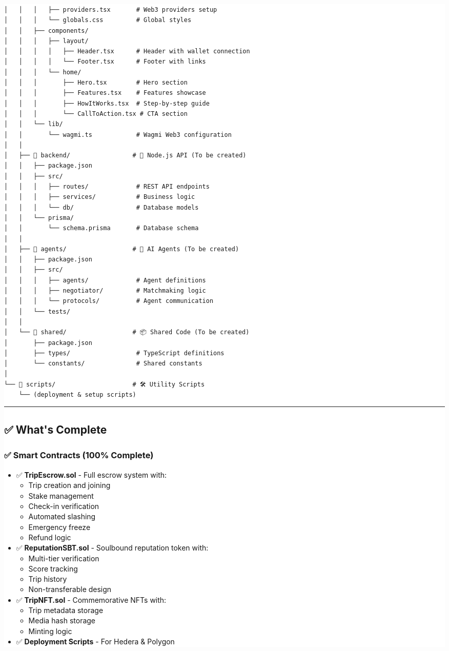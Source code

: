```
│   │   │   ├── providers.tsx       # Web3 providers setup
│   │   │   └── globals.css         # Global styles
│   │   ├── components/
│   │   │   ├── layout/
│   │   │   │   ├── Header.tsx      # Header with wallet connection
│   │   │   │   └── Footer.tsx      # Footer with links
│   │   │   └── home/
│   │   │       ├── Hero.tsx        # Hero section
│   │   │       ├── Features.tsx    # Features showcase
│   │   │       ├── HowItWorks.tsx  # Step-by-step guide
│   │   │       └── CallToAction.tsx # CTA section
│   │   └── lib/
│   │       └── wagmi.ts            # Wagmi Web3 configuration
│   │
│   ├── 📂 backend/                 # 🔧 Node.js API (To be created)
│   │   ├── package.json
│   │   ├── src/
│   │   │   ├── routes/             # REST API endpoints
│   │   │   ├── services/           # Business logic
│   │   │   └── db/                 # Database models
│   │   └── prisma/
│   │       └── schema.prisma       # Database schema
│   │
│   ├── 📂 agents/                  # 🤖 AI Agents (To be created)
│   │   ├── package.json
│   │   ├── src/
│   │   │   ├── agents/             # Agent definitions
│   │   │   ├── negotiator/         # Matchmaking logic
│   │   │   └── protocols/          # Agent communication
│   │   └── tests/
│   │
│   └── 📂 shared/                  # 📦 Shared Code (To be created)
│       ├── package.json
│       ├── types/                  # TypeScript definitions
│       └── constants/              # Shared constants
│
└── 📂 scripts/                     # 🛠️ Utility Scripts
    └── (deployment & setup scripts)
```

---

## ✅ What's Complete

### **✅ Smart Contracts (100% Complete)**
- ✅ **TripEscrow.sol** - Full escrow system with:
  - Trip creation and joining
  - Stake management
  - Check-in verification
  - Automated slashing
  - Emergency freeze
  - Refund logic
- ✅ **ReputationSBT.sol** - Soulbound reputation token with:
  - Multi-tier verification
  - Score tracking
  - Trip history
  - Non-transferable design
- ✅ **TripNFT.sol** - Commemorative NFTs with:
  - Trip metadata storage
  - Media hash storage
  - Minting logic
- ✅ **Deployment Scripts** - For Hedera & Polygon